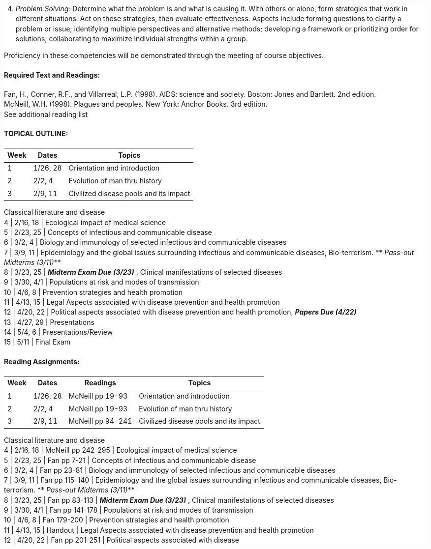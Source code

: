   4. _Problem Solving:_ Determine what the problem is and what is causing it. With others or alone, form strategies that work in different situations. Act on these strategies, then evaluate effectiveness. Aspects include forming questions to clarify a problem or issue; identifying multiple perspectives and alternative methods; developing a framework or prioritizing order for solutions; collaborating to maximize individual strengths within a group. 

Proficiency in these competencies will be demonstrated through the meeting of
course objectives.

#### Required Text and Readings:

Fan, H., Conner, R.F., and Villarreal, L.P. (1998). AIDS: science and society.
Boston: Jones and Bartlett. 2nd edition.  
McNeill, W.H. (1998). Plagues and peoples. New York: Anchor Books. 3rd
edition.  
See additional reading list

#### TOPICAL OUTLINE:

Week | **Dates** | **Topics**  
---|---|---  
1 | 1/26, 28 | Orientation and introduction  
2 | 2/2, 4 | Evolution of man thru history  
3 | 2/9, 11 | Civilized disease pools and its impact  
Classical literature and disease  
4 | 2/16, 18 | Ecological impact of medical science  
5 | 2/23, 25 | Concepts of infectious and communicable disease  
6 | 3/2, 4 | Biology and immunology of selected infectious and communicable
diseases  
7 | 3/9, 11 | Epidemiology and the global issues surrounding infectious and
communicable diseases, Bio-terrorism. ** _Pass-out Midterms (3/11)_**  
8 | 3/23, 25 | _**Midterm Exam Due (3/23)**_ , Clinical manifestations of
selected diseases  
9 | 3/30, 4/1 | Populations at risk and modes of transmission  
10 | 4/6, 8 | Prevention strategies and health promotion  
11 | 4/13, 15 | Legal Aspects associated with disease prevention and health
promotion  
12 | 4/20, 22 | Political aspects associated with disease prevention and
health promotion, **_Papers Due (4/22)_**  
13 | 4/27, 29 | Presentations  
14 | 5/4, 6 | Presentations/Review  
15 | 5/11 | Final Exam  
  
#### Reading Assignments:

Week | **Dates** | **Readings** | **Topics**  
---|---|---|---  
1 | 1/26, 28 | McNeill pp 19-93 | Orientation and introduction  
2 | 2/2, 4 | McNeill pp 19-93 | Evolution of man thru history  
3 | 2/9, 11 | McNeill pp 94-241 | Civilized disease pools and its impact  
Classical literature and disease  
4 | 2/16, 18 | McNeill pp 242-295 | Ecological impact of medical science  
5 | 2/23, 25 | Fan pp 7-21 | Concepts of infectious and communicable disease  
6 | 3/2, 4 | Fan pp 23-81 | Biology and immunology of selected infectious and
communicable diseases  
7 | 3/9, 11 | Fan pp 115-140 | Epidemiology and the global issues surrounding
infectious and communicable diseases, Bio-terrorism. ** _Pass-out Midterms
(3/11)_**  
8 | 3/23, 25 | Fan pp 83-113 | _**Midterm Exam Due (3/23)**_ , Clinical
manifestations of selected diseases  
9 | 3/30, 4/1 | Fan pp 141-178 | Populations at risk and modes of transmission  
10 | 4/6, 8 | Fan 179-200 | Prevention strategies and health promotion  
11 | 4/13, 15 | Handout | Legal Aspects associated with disease prevention and
health promotion  
12 | 4/20, 22 | Fan pp 201-251 | Political aspects associated with disease